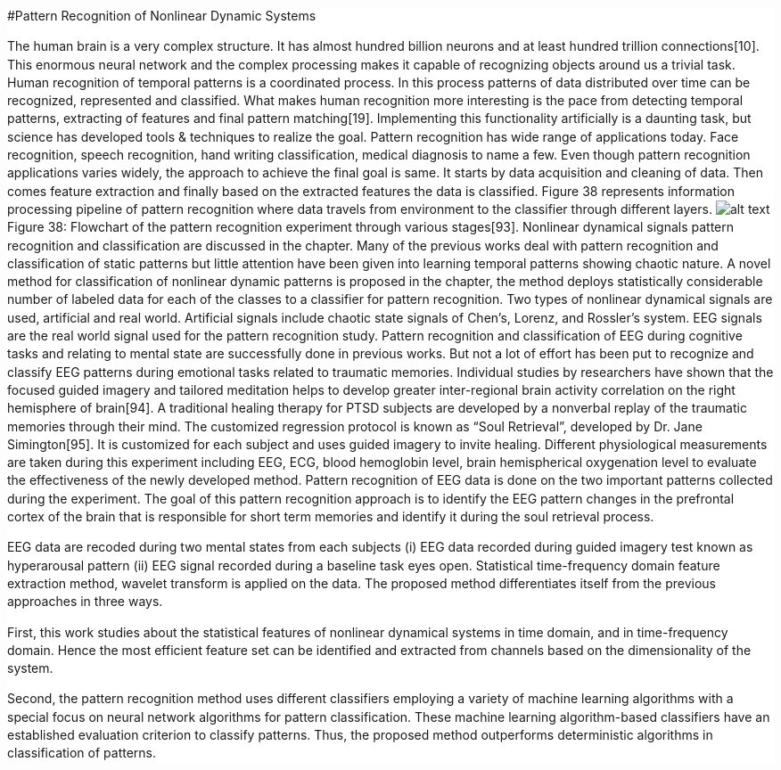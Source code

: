 #Pattern Recognition of Nonlinear Dynamic Systems

The human brain is a very complex structure. It has almost hundred billion neurons and at least hundred trillion connections[10]. This enormous neural network and the complex processing makes it capable of recognizing objects around us a trivial task. Human recognition of temporal patterns is a coordinated process. In this process patterns of data distributed over time can be recognized, represented and classified. What makes human recognition more interesting is the pace from detecting temporal patterns, extracting of features and final pattern matching[19]. Implementing this functionality artificially is a daunting task, but science has developed tools & techniques to realize the goal. Pattern recognition has wide range of applications today. Face recognition, speech recognition, hand writing classification, medical diagnosis to name a few. Even though pattern recognition applications varies widely, the approach to achieve the final goal is same. It starts by data acquisition and cleaning of data. Then comes feature extraction and finally based on the extracted features the data is classified. Figure 38 represents information processing pipeline of pattern recognition where data travels from environment to the classifier through different layers.
 ![alt text](https://raw.githubusercontent.com/jobinregina/EEG/master/draaw.png)Figure 38: Flowchart of the pattern recognition experiment through various stages[93].
Nonlinear dynamical signals pattern recognition and classification are discussed in the chapter. Many of the previous works deal with pattern recognition and classification of static patterns but little attention have been given into learning temporal patterns showing chaotic nature. A novel method for classification of nonlinear dynamic patterns is proposed in the chapter, the method deploys statistically considerable number of labeled data for each of the classes to a classifier for pattern recognition. Two types of nonlinear dynamical signals are used, artificial and real world. Artificial signals include chaotic state signals of Chen’s, Lorenz, and Rossler’s system. EEG signals are the real world signal used for the pattern recognition study. Pattern recognition and classification of EEG during cognitive tasks and relating to mental state are successfully done in previous works. But not a lot of effort has been put to recognize and classify EEG patterns during emotional tasks related to traumatic memories. Individual studies by researchers have shown that the focused guided imagery and tailored meditation helps to develop greater inter-regional brain activity correlation on the right hemisphere of brain[94]. A traditional healing therapy for PTSD subjects are developed by a nonverbal replay of the traumatic memories through their mind. The customized regression protocol is known as “Soul Retrieval”, developed by Dr. Jane Simington[95]. It is customized for each subject and uses guided imagery to invite healing. Different physiological measurements are taken during this experiment including EEG, ECG, blood hemoglobin level, brain hemispherical oxygenation level to evaluate the effectiveness of the newly developed method. Pattern recognition of EEG data is done on the two important patterns collected during the experiment. The goal of this pattern recognition approach is to identify the EEG pattern changes in the prefrontal cortex of the brain that is responsible for short term memories and identify it during the soul retrieval process. 

EEG data are recoded during two mental states from each subjects (i) EEG data recorded during guided imagery test known as hyperarousal pattern (ii) EEG signal recorded during a baseline task eyes open. Statistical time-frequency domain feature extraction method, wavelet transform is applied on the data. The proposed method differentiates itself from the previous approaches in three ways. 

First, this work studies about the statistical features of nonlinear dynamical systems in time domain, and in time-frequency domain. Hence the most efficient feature set can be identified and extracted from channels based on the dimensionality of the system.

Second, the pattern recognition method uses different classifiers employing a variety of machine learning algorithms with a special focus on neural network algorithms for pattern classification. These machine learning algorithm-based classifiers have an established evaluation criterion to classify patterns. Thus, the proposed method outperforms deterministic algorithms in classification of patterns.
